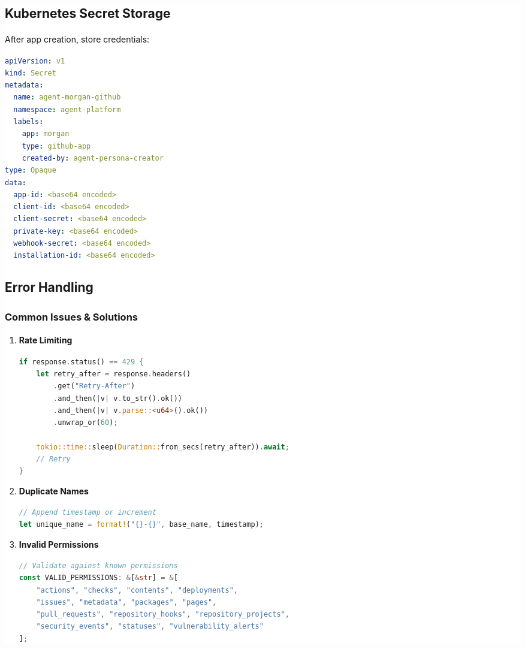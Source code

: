 ## Kubernetes Secret Storage

After app creation, store credentials:

```yaml
apiVersion: v1
kind: Secret
metadata:
  name: agent-morgan-github
  namespace: agent-platform
  labels:
    app: morgan
    type: github-app
    created-by: agent-persona-creator
type: Opaque
data:
  app-id: <base64 encoded>
  client-id: <base64 encoded>
  client-secret: <base64 encoded>
  private-key: <base64 encoded>
  webhook-secret: <base64 encoded>
  installation-id: <base64 encoded>
```

## Error Handling

### Common Issues & Solutions

1. **Rate Limiting**
   ```rust
   if response.status() == 429 {
       let retry_after = response.headers()
           .get("Retry-After")
           .and_then(|v| v.to_str().ok())
           .and_then(|v| v.parse::<u64>().ok())
           .unwrap_or(60);
       
       tokio::time::sleep(Duration::from_secs(retry_after)).await;
       // Retry
   }
   ```

2. **Duplicate Names**
   ```rust
   // Append timestamp or increment
   let unique_name = format!("{}-{}", base_name, timestamp);
   ```

3. **Invalid Permissions**
   ```rust
   // Validate against known permissions
   const VALID_PERMISSIONS: &[&str] = &[
       "actions", "checks", "contents", "deployments",
       "issues", "metadata", "packages", "pages",
       "pull_requests", "repository_hooks", "repository_projects",
       "security_events", "statuses", "vulnerability_alerts"
   ];
   ```
